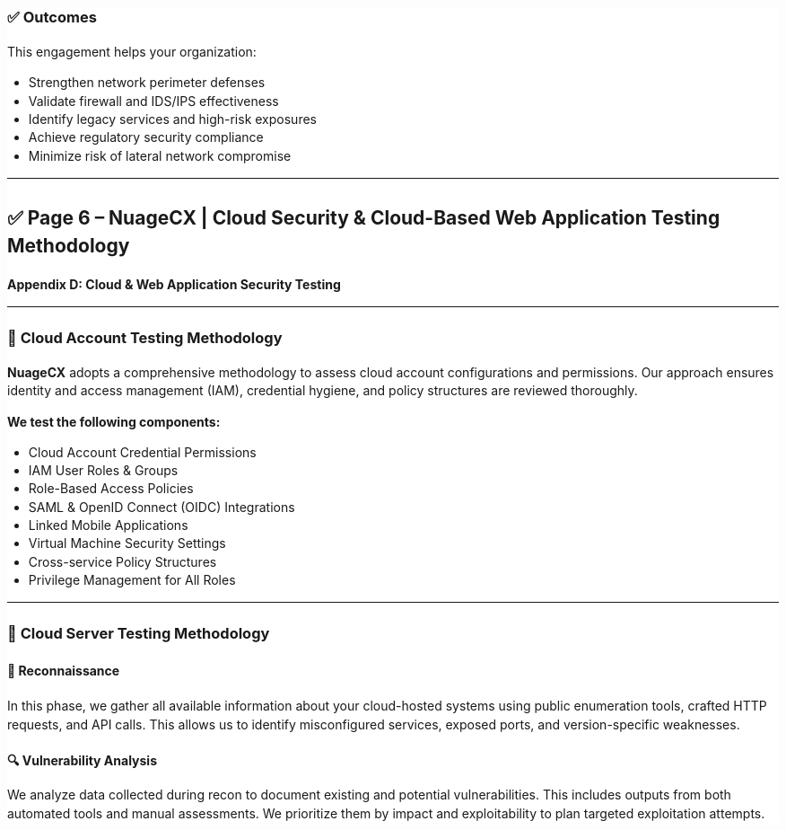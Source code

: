
### ✅ Outcomes

This engagement helps your organization:

* Strengthen network perimeter defenses
* Validate firewall and IDS/IPS effectiveness
* Identify legacy services and high-risk exposures
* Achieve regulatory security compliance
* Minimize risk of lateral network compromise

---



## ✅ **Page 6 – NuageCX | Cloud Security & Cloud-Based Web Application Testing Methodology**

**Appendix D: Cloud & Web Application Security Testing**

---

### 🔐 **Cloud Account Testing Methodology**

**NuageCX** adopts a comprehensive methodology to assess cloud account configurations and permissions. Our approach ensures identity and access management (IAM), credential hygiene, and policy structures are reviewed thoroughly.

**We test the following components:**

* Cloud Account Credential Permissions
* IAM User Roles & Groups
* Role-Based Access Policies
* SAML & OpenID Connect (OIDC) Integrations
* Linked Mobile Applications
* Virtual Machine Security Settings
* Cross-service Policy Structures
* Privilege Management for All Roles

---

### 🧪 **Cloud Server Testing Methodology**

#### 🧭 **Reconnaissance**

In this phase, we gather all available information about your cloud-hosted systems using public enumeration tools, crafted HTTP requests, and API calls. This allows us to identify misconfigured services, exposed ports, and version-specific weaknesses.

#### 🔍 **Vulnerability Analysis**

We analyze data collected during recon to document existing and potential vulnerabilities. This includes outputs from both automated tools and manual assessments. We prioritize them by impact and exploitability to plan targeted exploitation attempts.
